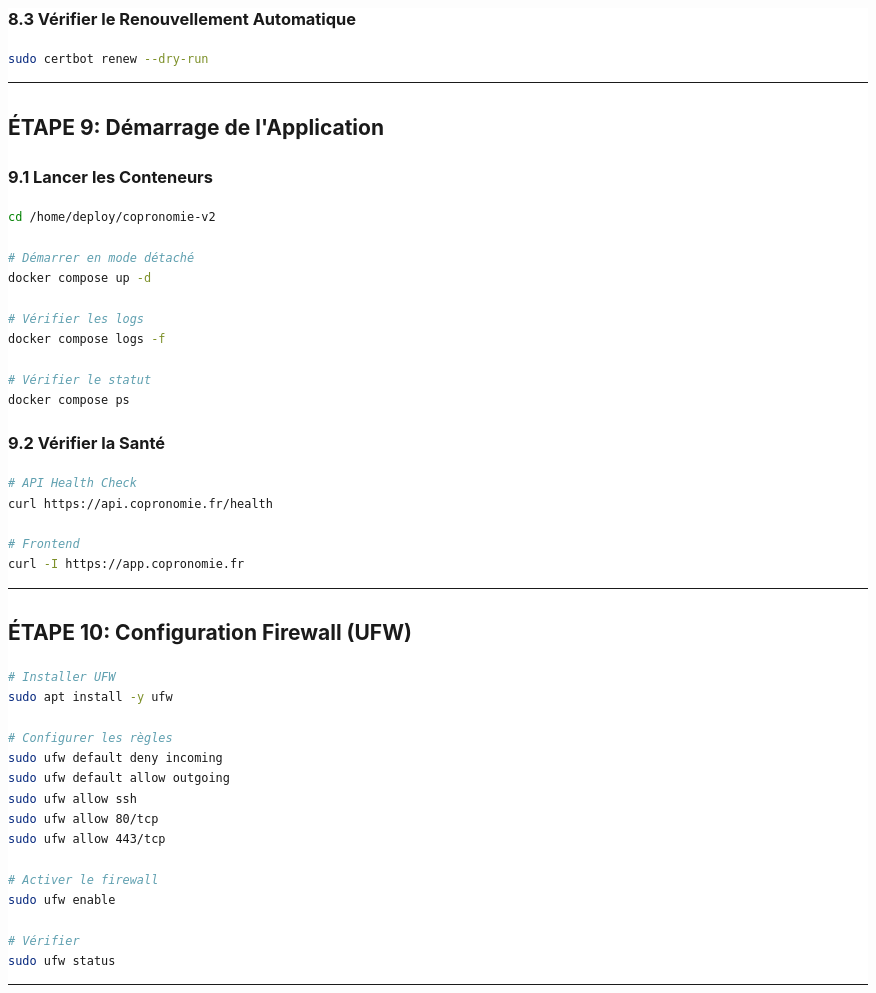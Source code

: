 ### 8.3 Vérifier le Renouvellement Automatique

```bash
sudo certbot renew --dry-run
```

---

## ÉTAPE 9: Démarrage de l'Application

### 9.1 Lancer les Conteneurs

```bash
cd /home/deploy/copronomie-v2

# Démarrer en mode détaché
docker compose up -d

# Vérifier les logs
docker compose logs -f

# Vérifier le statut
docker compose ps
```

### 9.2 Vérifier la Santé

```bash
# API Health Check
curl https://api.copronomie.fr/health

# Frontend
curl -I https://app.copronomie.fr
```

---

## ÉTAPE 10: Configuration Firewall (UFW)

```bash
# Installer UFW
sudo apt install -y ufw

# Configurer les règles
sudo ufw default deny incoming
sudo ufw default allow outgoing
sudo ufw allow ssh
sudo ufw allow 80/tcp
sudo ufw allow 443/tcp

# Activer le firewall
sudo ufw enable

# Vérifier
sudo ufw status
```

---